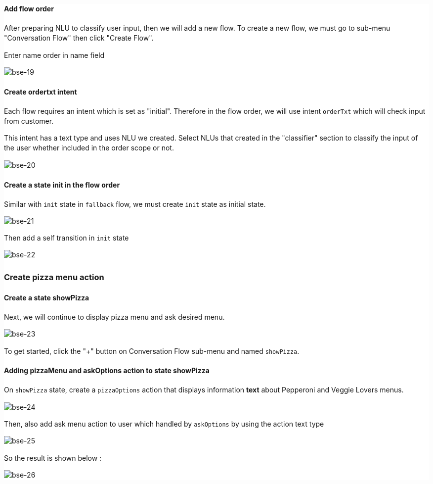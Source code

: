 #### Add flow order

After preparing NLU to classify user input, then we will add a new flow. To create a new flow, we must go to sub-menu "Conversation Flow" then click "Create Flow".

Enter name order in name field

![bse-19](/images/tutorial/bot-studio/bse-19.png)

#### Create ordertxt intent

Each flow requires an intent which is set as "initial". Therefore in the flow order, we will use intent `orderTxt` which will check input from customer.

This intent has a text type and uses NLU we created. Select NLUs that created in the "classifier" section to classify the input of the user whether included in the order scope or not.

![bse-20](/images/tutorial/bot-studio/bse-20.png)

#### Create a state init in the flow order

Similar with `init` state in `fallback` flow, we must create `init` state as initial state.

![bse-21](/images/tutorial/bot-studio/bse-21.png)

Then add a self transition in `init` state

![bse-22](/images/tutorial/bot-studio/bse-22.png)

### Create pizza menu action

#### Create a state showPizza

Next, we will continue to display pizza menu and ask desired menu.

![bse-23](/images/tutorial/bot-studio/bse-23.png)

To get started, click the "+" button on Conversation Flow sub-menu and named `showPizza`.

#### Adding pizzaMenu and askOptions action to state showPizza

On `showPizza` state, create a `pizzaOptions` action that displays information **text** about Pepperoni and Veggie Lovers menus.

![bse-24](/images/tutorial/bot-studio/bse-24.png)

Then, also add ask menu action to user which handled by `askOptions` by using the action text type

![bse-25](/images/tutorial/bot-studio/bse-25.png)

So the result is shown below :

![bse-26](/images/tutorial/bot-studio/bse-26.png)
